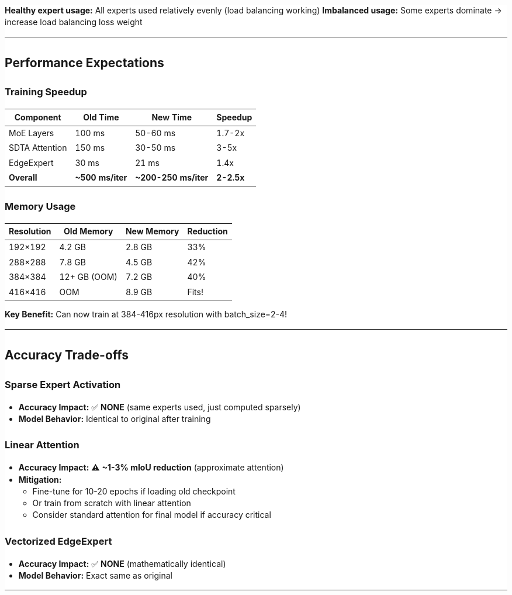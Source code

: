 **Healthy expert usage:** All experts used relatively evenly (load balancing working)
**Imbalanced usage:** Some experts dominate → increase load balancing loss weight

---

## Performance Expectations

### Training Speedup

| Component | Old Time | New Time | Speedup |
|-----------|----------|----------|---------|
| MoE Layers | 100 ms | 50-60 ms | 1.7-2x |
| SDTA Attention | 150 ms | 30-50 ms | 3-5x |
| EdgeExpert | 30 ms | 21 ms | 1.4x |
| **Overall** | **~500 ms/iter** | **~200-250 ms/iter** | **2-2.5x** |

### Memory Usage

| Resolution | Old Memory | New Memory | Reduction |
|------------|------------|------------|-----------|
| 192×192 | 4.2 GB | 2.8 GB | 33% |
| 288×288 | 7.8 GB | 4.5 GB | 42% |
| 384×384 | 12+ GB (OOM) | 7.2 GB | 40% |
| 416×416 | OOM | 8.9 GB | Fits! |

**Key Benefit:** Can now train at 384-416px resolution with batch_size=2-4!

---

## Accuracy Trade-offs

### Sparse Expert Activation
- **Accuracy Impact:** ✅ **NONE** (same experts used, just computed sparsely)
- **Model Behavior:** Identical to original after training

### Linear Attention
- **Accuracy Impact:** ⚠️ **~1-3% mIoU reduction** (approximate attention)
- **Mitigation:**
  - Fine-tune for 10-20 epochs if loading old checkpoint
  - Or train from scratch with linear attention
  - Consider standard attention for final model if accuracy critical

### Vectorized EdgeExpert
- **Accuracy Impact:** ✅ **NONE** (mathematically identical)
- **Model Behavior:** Exact same as original

---